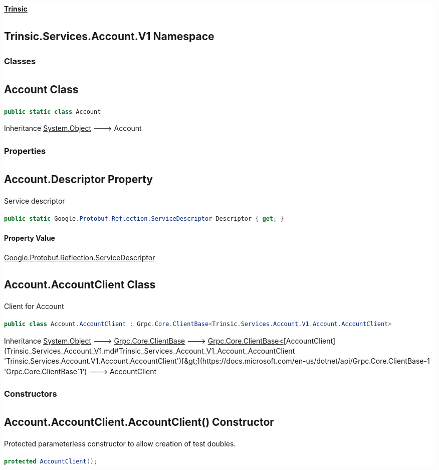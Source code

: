 #### [Trinsic](index.md 'index')
## Trinsic.Services.Account.V1 Namespace
### Classes
<a name='Trinsic_Services_Account_V1_Account'></a>
## Account Class
```csharp
public static class Account
```

Inheritance [System.Object](https://docs.microsoft.com/en-us/dotnet/api/System.Object 'System.Object') &#129106; Account  
### Properties
<a name='Trinsic_Services_Account_V1_Account_Descriptor'></a>
## Account.Descriptor Property
Service descriptor
```csharp
public static Google.Protobuf.Reflection.ServiceDescriptor Descriptor { get; }
```
#### Property Value
[Google.Protobuf.Reflection.ServiceDescriptor](https://docs.microsoft.com/en-us/dotnet/api/Google.Protobuf.Reflection.ServiceDescriptor 'Google.Protobuf.Reflection.ServiceDescriptor')
  
  
<a name='Trinsic_Services_Account_V1_Account_AccountClient'></a>
## Account.AccountClient Class
Client for Account
```csharp
public class Account.AccountClient : Grpc.Core.ClientBase<Trinsic.Services.Account.V1.Account.AccountClient>
```

Inheritance [System.Object](https://docs.microsoft.com/en-us/dotnet/api/System.Object 'System.Object') &#129106; [Grpc.Core.ClientBase](https://docs.microsoft.com/en-us/dotnet/api/Grpc.Core.ClientBase 'Grpc.Core.ClientBase') &#129106; [Grpc.Core.ClientBase&lt;](https://docs.microsoft.com/en-us/dotnet/api/Grpc.Core.ClientBase-1 'Grpc.Core.ClientBase`1')[AccountClient](Trinsic_Services_Account_V1.md#Trinsic_Services_Account_V1_Account_AccountClient 'Trinsic.Services.Account.V1.Account.AccountClient')[&gt;](https://docs.microsoft.com/en-us/dotnet/api/Grpc.Core.ClientBase-1 'Grpc.Core.ClientBase`1') &#129106; AccountClient  
### Constructors
<a name='Trinsic_Services_Account_V1_Account_AccountClient_AccountClient()'></a>
## Account.AccountClient.AccountClient() Constructor
Protected parameterless constructor to allow creation of test doubles.
```csharp
protected AccountClient();
```
  